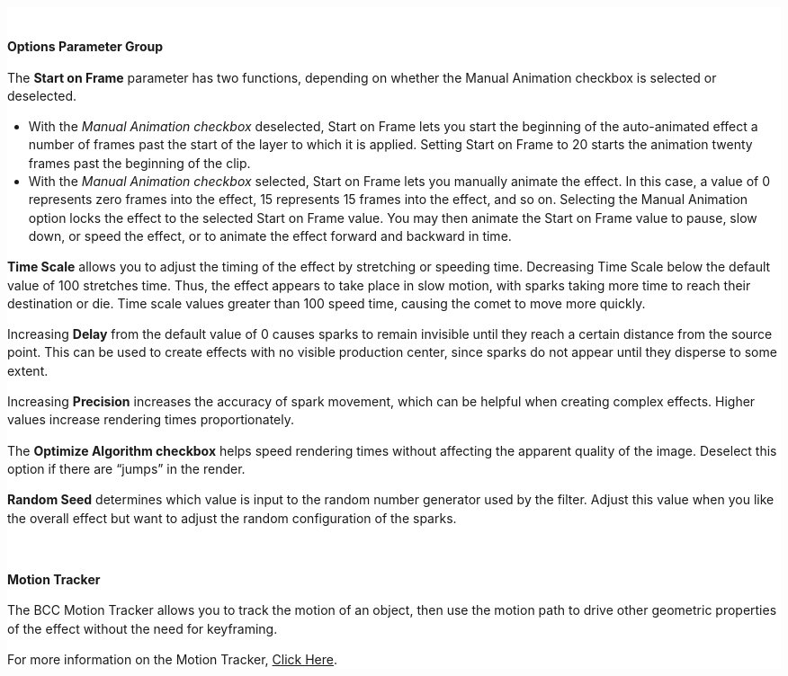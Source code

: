 
 


**Options Parameter Group**


The **Start on Frame** parameter has two functions, depending on whether the Manual Animation checkbox is selected or deselected.


* With the *Manual Animation checkbox* deselected, Start on Frame lets you start the beginning of the auto-animated effect a number of frames past the start of the layer to which it is applied. Setting Start on Frame to 20 starts the animation twenty frames past the beginning of the clip.
* With the *Manual Animation checkbox* selected, Start on Frame lets you manually animate the effect. In this case, a value of 0 represents zero frames into the effect, 15 represents 15 frames into the effect, and so on. Selecting the Manual Animation option locks the effect to the selected Start on Frame value. You may then animate the Start on Frame value to pause, slow down, or speed the effect, or to animate the effect forward and backward in time.


**Time Scale** allows you to adjust the timing of the effect by stretching or speeding time. Decreasing Time Scale below the default value of 100 stretches time. Thus, the effect appears to take place in slow motion, with sparks taking more time to reach their destination or die. Time scale values greater than 100 speed time, causing the comet to move more quickly.


Increasing **Delay** from the default value of 0 causes sparks to remain invisible until they reach a certain distance from the source point. This can be used to create effects with no visible production center, since sparks do not appear until they disperse to some extent.


Increasing **Precision** increases the accuracy of spark movement, which can be helpful when creating complex effects. Higher values increase rendering times proportionately.


The **Optimize Algorithm checkbox** helps speed rendering times without affecting the apparent quality of the image. Deselect this option if there are “jumps” in the render.


**Random Seed** determines which value is input to the random number generator used by the filter. Adjust this value when you like the overall effect but want to adjust the random configuration of the sparks.


 


**Motion Tracker**


The BCC Motion Tracker allows you to track the motion of an object, then use the motion path to drive other geometric properties of the effect without the need for keyframing.


For more information on the Motion Tracker, [Click Here](/documentation/continuum/bcc-motion-tracker/).

 
